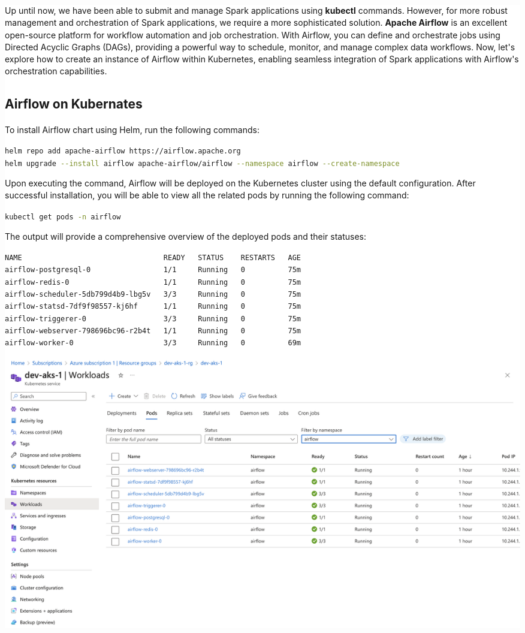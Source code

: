 Up until now, we have been able to submit and manage Spark applications using **kubectl** commands. However, for more robust management and orchestration of Spark applications, we require a more sophisticated solution.  **Apache Airflow** is an excellent open-source platform for workflow automation and job orchestration.
With Airflow, you can define and orchestrate jobs using Directed Acyclic Graphs (DAGs), providing a powerful way to schedule, monitor, and manage complex data workflows. Now, let's explore how to create an instance of Airflow within Kubernetes, enabling seamless integration of Spark applications with Airflow's orchestration capabilities.

## Airflow on Kubernates

To install Airflow chart using Helm, run the following commands:

```bash
helm repo add apache-airflow https://airflow.apache.org
helm upgrade --install airflow apache-airflow/airflow --namespace airflow --create-namespace
```

Upon executing the command, Airflow will be deployed on the Kubernetes cluster using the default configuration. After successful installation, you will be able to view all the related pods by running the following command:

```bash
kubectl get pods -n airflow
```

The output will provide a comprehensive overview of the deployed pods and their statuses:

```
NAME                                 READY   STATUS    RESTARTS   AGE
airflow-postgresql-0                 1/1     Running   0          75m
airflow-redis-0                      1/1     Running   0          75m
airflow-scheduler-5db799d4b9-lbg5v   3/3     Running   0          75m
airflow-statsd-7df9f98557-kj6hf      1/1     Running   0          75m
airflow-triggerer-0                  3/3     Running   0          75m
airflow-webserver-798696bc96-r2b4t   1/1     Running   0          75m
airflow-worker-0                     3/3     Running   0          69m
```

<img src="/assets/img/posts/spark-aks/airflow.png" width="100%" height="100%">

